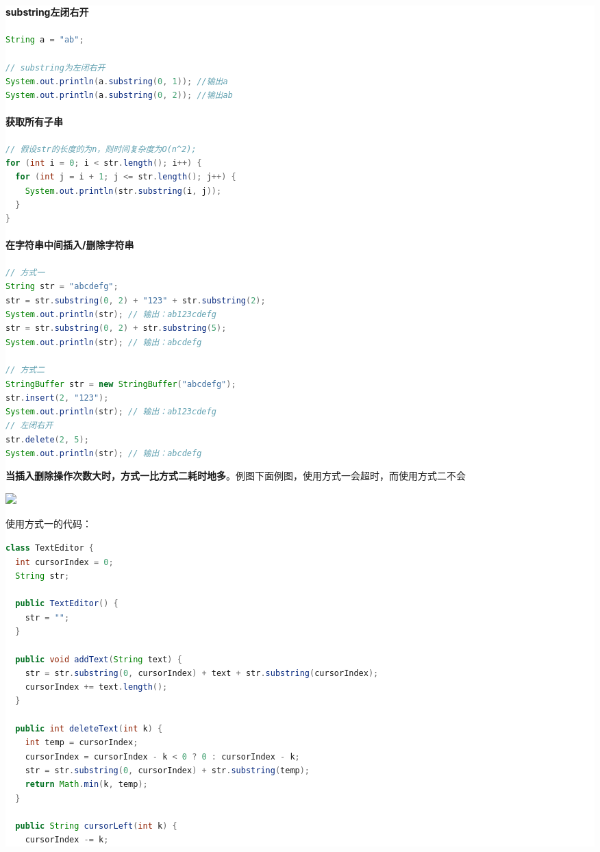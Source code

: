#### substring左闭右开
```java
String a = "ab";

// substring为左闭右开
System.out.println(a.substring(0, 1)); //输出a
System.out.println(a.substring(0, 2)); //输出ab
```

#### 获取所有子串
```java
// 假设str的长度的为n，则时间复杂度为O(n^2); 
for (int i = 0; i < str.length(); i++) {
  for (int j = i + 1; j <= str.length(); j++) {
    System.out.println(str.substring(i, j));
  }
}
```

#### 在字符串中间插入/删除字符串
```java
// 方式一
String str = "abcdefg";
str = str.substring(0, 2) + "123" + str.substring(2);
System.out.println(str); // 输出：ab123cdefg
str = str.substring(0, 2) + str.substring(5);
System.out.println(str); // 输出：abcdefg

// 方式二
StringBuffer str = new StringBuffer("abcdefg");
str.insert(2, "123"); 
System.out.println(str); // 输出：ab123cdefg
// 左闭右开
str.delete(2, 5); 
System.out.println(str); // 输出：abcdefg
```

**当插入删除操作次数大时，方式一比方式二耗时地多**。例图下面例图，使用方式一会超时，而使用方式二不会

![](https://raw.githubusercontent.com/NaisWang/images/master/20220605143453.png)

使用方式一的代码：
```java
class TextEditor {
  int cursorIndex = 0;
  String str;

  public TextEditor() {
    str = "";
  }

  public void addText(String text) {
    str = str.substring(0, cursorIndex) + text + str.substring(cursorIndex);
    cursorIndex += text.length();
  }

  public int deleteText(int k) {
    int temp = cursorIndex;
    cursorIndex = cursorIndex - k < 0 ? 0 : cursorIndex - k;
    str = str.substring(0, cursorIndex) + str.substring(temp);
    return Math.min(k, temp);
  }

  public String cursorLeft(int k) {
    cursorIndex -= k;
```